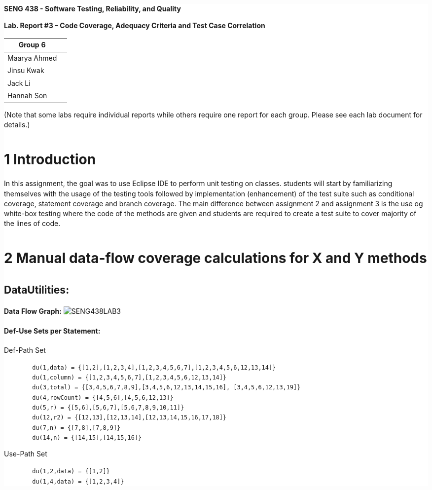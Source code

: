 **SENG 438 - Software Testing, Reliability, and Quality**

**Lab. Report #3 – Code Coverage, Adequacy Criteria and Test Case Correlation**

| Group     6    |     |
| -------------- | --- |
| Maarya Ahmed   |     |
| Jinsu Kwak     |     |
| Jack Li        |     |
| Hannah Son     |     |

(Note that some labs require individual reports while others require one report
for each group. Please see each lab document for details.)

# 1 Introduction

In this assignment, the goal was to use Eclipse IDE to perform unit testing on classes. students will start by familiarizing themselves with the usage of the testing tools followed by implementation (enhancement) of the test suite such as conditional coverage, statement coverage and branch coverage. The main difference between assignment 2 and assignment 3 is the use og white-box testing where the code of the methods are given and students are required to create a test suite to cover majority of the lines of code.
     
# 2 Manual data-flow coverage calculations for X and Y methods


##  __DataUtilities:__

__Data Flow Graph:__
![SENG438LAB3](https://user-images.githubusercontent.com/91816397/222778118-1680e339-fab6-4347-ac40-658b7f724770.jpeg)

#### __Def-Use Sets per Statement:__
 Def-Path Set
        
            du(1,data) = {[1,2],[1,2,3,4],[1,2,3,4,5,6,7],[1,2,3,4,5,6,12,13,14]}
            du(1,column) = {[1,2,3,4,5,6,7],[1,2,3,4,5,6,12,13,14]}
            du(3,total) = {[3,4,5,6,7,8,9],[3,4,5,6,12,13,14,15,16], [3,4,5,6,12,13,19]}
            du(4,rowCount) = {[4,5,6],[4,5,6,12,13]}
            du(5,r) = {[5,6],[5,6,7],[5,6,7,8,9,10,11]}
            du(12,r2) = {[12,13],[12,13,14],[12,13,14,15,16,17,18]}
            du(7,n) = {[7,8],[7,8,9]}
            du(14,n) = {[14,15],[14,15,16]}

 Use-Path Set
         
            du(1,2,data) = {[1,2]}
            du(1,4,data) = {[1,2,3,4]}
            